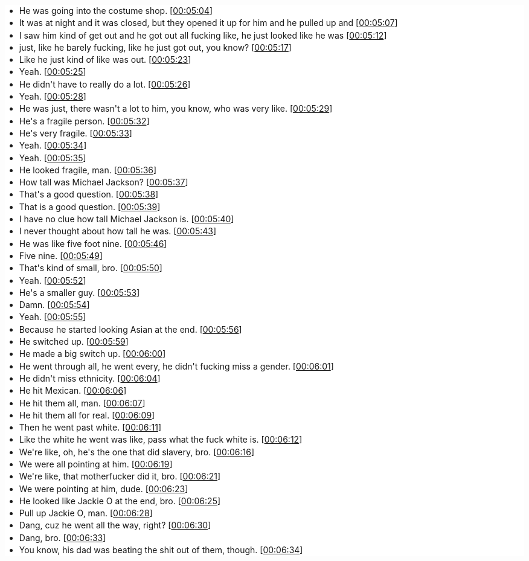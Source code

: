 *  He was going into the costume shop. [[00:05:04](https://www.youtube.com/watch?v=to24WDozHJg&t=304.0s)]
*  It was at night and it was closed, but they opened it up for him and he pulled up and [[00:05:07](https://www.youtube.com/watch?v=to24WDozHJg&t=307.0s)]
*  I saw him kind of get out and he got out all fucking like, he just looked like he was [[00:05:12](https://www.youtube.com/watch?v=to24WDozHJg&t=312.0s)]
*  just, like he barely fucking, like he just got out, you know? [[00:05:17](https://www.youtube.com/watch?v=to24WDozHJg&t=317.0s)]
*  Like he just kind of like was out. [[00:05:23](https://www.youtube.com/watch?v=to24WDozHJg&t=323.0s)]
*  Yeah. [[00:05:25](https://www.youtube.com/watch?v=to24WDozHJg&t=325.0s)]
*  He didn't have to really do a lot. [[00:05:26](https://www.youtube.com/watch?v=to24WDozHJg&t=326.0s)]
*  Yeah. [[00:05:28](https://www.youtube.com/watch?v=to24WDozHJg&t=328.0s)]
*  He was just, there wasn't a lot to him, you know, who was very like. [[00:05:29](https://www.youtube.com/watch?v=to24WDozHJg&t=329.0s)]
*  He's a fragile person. [[00:05:32](https://www.youtube.com/watch?v=to24WDozHJg&t=332.0s)]
*  He's very fragile. [[00:05:33](https://www.youtube.com/watch?v=to24WDozHJg&t=333.0s)]
*  Yeah. [[00:05:34](https://www.youtube.com/watch?v=to24WDozHJg&t=334.0s)]
*  Yeah. [[00:05:35](https://www.youtube.com/watch?v=to24WDozHJg&t=335.0s)]
*  He looked fragile, man. [[00:05:36](https://www.youtube.com/watch?v=to24WDozHJg&t=336.0s)]
*  How tall was Michael Jackson? [[00:05:37](https://www.youtube.com/watch?v=to24WDozHJg&t=337.0s)]
*  That's a good question. [[00:05:38](https://www.youtube.com/watch?v=to24WDozHJg&t=338.0s)]
*  That is a good question. [[00:05:39](https://www.youtube.com/watch?v=to24WDozHJg&t=339.0s)]
*  I have no clue how tall Michael Jackson is. [[00:05:40](https://www.youtube.com/watch?v=to24WDozHJg&t=340.0s)]
*  I never thought about how tall he was. [[00:05:43](https://www.youtube.com/watch?v=to24WDozHJg&t=343.0s)]
*  He was like five foot nine. [[00:05:46](https://www.youtube.com/watch?v=to24WDozHJg&t=346.0s)]
*  Five nine. [[00:05:49](https://www.youtube.com/watch?v=to24WDozHJg&t=349.0s)]
*  That's kind of small, bro. [[00:05:50](https://www.youtube.com/watch?v=to24WDozHJg&t=350.0s)]
*  Yeah. [[00:05:52](https://www.youtube.com/watch?v=to24WDozHJg&t=352.0s)]
*  He's a smaller guy. [[00:05:53](https://www.youtube.com/watch?v=to24WDozHJg&t=353.0s)]
*  Damn. [[00:05:54](https://www.youtube.com/watch?v=to24WDozHJg&t=354.0s)]
*  Yeah. [[00:05:55](https://www.youtube.com/watch?v=to24WDozHJg&t=355.0s)]
*  Because he started looking Asian at the end. [[00:05:56](https://www.youtube.com/watch?v=to24WDozHJg&t=356.0s)]
*  He switched up. [[00:05:59](https://www.youtube.com/watch?v=to24WDozHJg&t=359.0s)]
*  He made a big switch up. [[00:06:00](https://www.youtube.com/watch?v=to24WDozHJg&t=360.0s)]
*  He went through all, he went every, he didn't fucking miss a gender. [[00:06:01](https://www.youtube.com/watch?v=to24WDozHJg&t=361.0s)]
*  He didn't miss ethnicity. [[00:06:04](https://www.youtube.com/watch?v=to24WDozHJg&t=364.0s)]
*  He hit Mexican. [[00:06:06](https://www.youtube.com/watch?v=to24WDozHJg&t=366.0s)]
*  He hit them all, man. [[00:06:07](https://www.youtube.com/watch?v=to24WDozHJg&t=367.0s)]
*  He hit them all for real. [[00:06:09](https://www.youtube.com/watch?v=to24WDozHJg&t=369.0s)]
*  Then he went past white. [[00:06:11](https://www.youtube.com/watch?v=to24WDozHJg&t=371.0s)]
*  Like the white he went was like, pass what the fuck white is. [[00:06:12](https://www.youtube.com/watch?v=to24WDozHJg&t=372.0s)]
*  We're like, oh, he's the one that did slavery, bro. [[00:06:16](https://www.youtube.com/watch?v=to24WDozHJg&t=376.0s)]
*  We were all pointing at him. [[00:06:19](https://www.youtube.com/watch?v=to24WDozHJg&t=379.0s)]
*  We're like, that motherfucker did it, bro. [[00:06:21](https://www.youtube.com/watch?v=to24WDozHJg&t=381.0s)]
*  We were pointing at him, dude. [[00:06:23](https://www.youtube.com/watch?v=to24WDozHJg&t=383.0s)]
*  He looked like Jackie O at the end, bro. [[00:06:25](https://www.youtube.com/watch?v=to24WDozHJg&t=385.0s)]
*  Pull up Jackie O, man. [[00:06:28](https://www.youtube.com/watch?v=to24WDozHJg&t=388.0s)]
*  Dang, cuz he went all the way, right? [[00:06:30](https://www.youtube.com/watch?v=to24WDozHJg&t=390.0s)]
*  Dang, bro. [[00:06:33](https://www.youtube.com/watch?v=to24WDozHJg&t=393.0s)]
*  You know, his dad was beating the shit out of them, though. [[00:06:34](https://www.youtube.com/watch?v=to24WDozHJg&t=394.0s)]